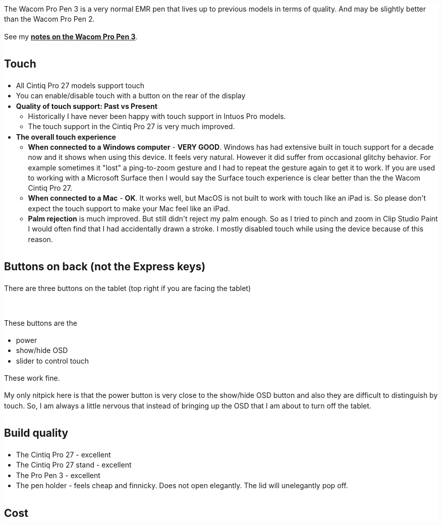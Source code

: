 The Wacom Pro Pen 3 is a very normal EMR pen that lives up to previous models in terms of quality. And may be slightly better than the Wacom Pro Pen 2.

See my [**notes on the Wacom Pro Pen 3**](7p-notes-wacom-pro-pen-3.md).

## Touch&#x20;

* All Cintiq Pro 27 models support touch
* You can enable/disable touch with a button on the rear of the display
* **Quality of touch support: Past vs Present**
  * Historically I have never been happy with touch support in Intuos Pro models.&#x20;
  * The touch support in the Cintiq Pro 27 is very much improved.&#x20;
* **The overall touch experience**
  * **When connected to a Windows computer** - **VERY GOOD**. Windows has had extensive built in touch support for a decade now and it shows when using this device. It feels very natural. However it did suffer from occasional glitchy behavior. For example sometimes it "lost" a ping-to-zoom gesture and I had to repeat the gesture again to get it to work. If you are used to working with a Microsoft Surface then I would say the Surface touch experience is clear better than the the Wacom Cintiq Pro 27.
  * **When connected to a Mac** - **OK**. It works well, but MacOS is not built to work with touch like an iPad is. So please don't expect the touch support to make your Mac feel like an iPad.
  * **Palm rejection** is much improved. But still didn't reject my palm enough. So as I tried to pinch and zoom in Clip Studio Paint I would often find that I had accidentally drawn a stroke. I mostly disabled touch while using the device because of this reason.&#x20;

## Buttons on back (not the Express keys)

There are three buttons on the tablet (top right if you are facing the tablet)

<figure><img src="../../.gitbook/assets/PXL_20221124_191236997-cleaned-annotated (1).jpg" alt=""><figcaption></figcaption></figure>

These buttons are the

* power
* show/hide OSD
* slider to control touch

These work fine.

My only nitpick here is that the power button is very close to the show/hide OSD button and also they are difficult to distinguish by touch. So, I am always a little nervous that instead of bringing up the OSD that I am about to turn off the tablet.

## Build quality

* The Cintiq Pro 27 - excellent
* The Cintiq Pro 27 stand - excellent
* The Pro Pen 3 - excellent
* The pen holder - feels cheap and finnicky. Does not open elegantly. The lid will unelegantly pop off.&#x20;

## Cost
